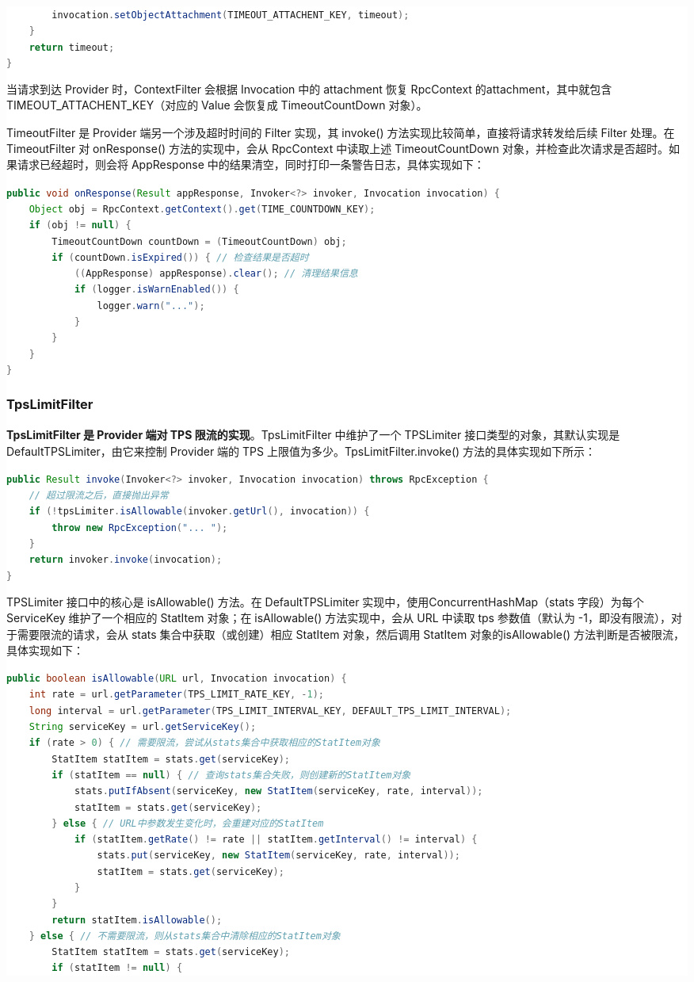 ```java
        invocation.setObjectAttachment(TIMEOUT_ATTACHENT_KEY, timeout);
    }
    return timeout;
}
```

当请求到达 Provider 时，ContextFilter 会根据 Invocation 中的 attachment 恢复 RpcContext 的attachment，其中就包含 TIMEOUT_ATTACHENT_KEY（对应的 Value 会恢复成 TimeoutCountDown 对象）。

TimeoutFilter 是 Provider 端另一个涉及超时时间的 Filter 实现，其 invoke() 方法实现比较简单，直接将请求转发给后续 Filter 处理。在 TimeoutFilter 对 onResponse() 方法的实现中，会从 RpcContext 中读取上述 TimeoutCountDown 对象，并检查此次请求是否超时。如果请求已经超时，则会将 AppResponse 中的结果清空，同时打印一条警告日志，具体实现如下：

```java
public void onResponse(Result appResponse, Invoker<?> invoker, Invocation invocation) {
    Object obj = RpcContext.getContext().get(TIME_COUNTDOWN_KEY);
    if (obj != null) {
        TimeoutCountDown countDown = (TimeoutCountDown) obj;
        if (countDown.isExpired()) { // 检查结果是否超时
            ((AppResponse) appResponse).clear(); // 清理结果信息
            if (logger.isWarnEnabled()) {
                logger.warn("...");
            }
        }
    }
}
```

### TpsLimitFilter

**TpsLimitFilter 是 Provider 端对 TPS 限流的实现**。TpsLimitFilter 中维护了一个 TPSLimiter 接口类型的对象，其默认实现是 DefaultTPSLimiter，由它来控制 Provider 端的 TPS 上限值为多少。TpsLimitFilter.invoke() 方法的具体实现如下所示：

```java
public Result invoke(Invoker<?> invoker, Invocation invocation) throws RpcException {
    // 超过限流之后，直接抛出异常
    if (!tpsLimiter.isAllowable(invoker.getUrl(), invocation)) {
        throw new RpcException("... ");
    }
    return invoker.invoke(invocation);
}
```

TPSLimiter 接口中的核心是 isAllowable() 方法。在 DefaultTPSLimiter 实现中，使用ConcurrentHashMap（stats 字段）为每个 ServiceKey 维护了一个相应的 StatItem 对象；在 isAllowable() 方法实现中，会从 URL 中读取 tps 参数值（默认为 -1，即没有限流），对于需要限流的请求，会从 stats 集合中获取（或创建）相应 StatItem 对象，然后调用 StatItem 对象的isAllowable() 方法判断是否被限流，具体实现如下：

```java
public boolean isAllowable(URL url, Invocation invocation) {
    int rate = url.getParameter(TPS_LIMIT_RATE_KEY, -1);
    long interval = url.getParameter(TPS_LIMIT_INTERVAL_KEY, DEFAULT_TPS_LIMIT_INTERVAL);
    String serviceKey = url.getServiceKey();
    if (rate > 0) { // 需要限流，尝试从stats集合中获取相应的StatItem对象
        StatItem statItem = stats.get(serviceKey);
        if (statItem == null) { // 查询stats集合失败，则创建新的StatItem对象
            stats.putIfAbsent(serviceKey, new StatItem(serviceKey, rate, interval));
            statItem = stats.get(serviceKey);
        } else { // URL中参数发生变化时，会重建对应的StatItem
            if (statItem.getRate() != rate || statItem.getInterval() != interval) {
                stats.put(serviceKey, new StatItem(serviceKey, rate, interval));
                statItem = stats.get(serviceKey);
            }
        }
        return statItem.isAllowable(); 
    } else { // 不需要限流，则从stats集合中清除相应的StatItem对象
        StatItem statItem = stats.get(serviceKey);
        if (statItem != null) {
```